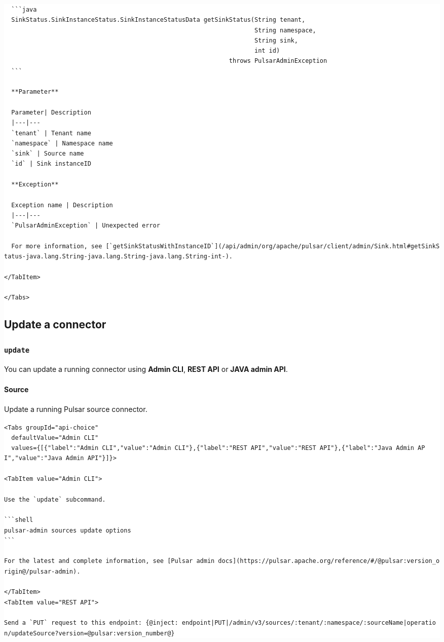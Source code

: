 ````mdx-code-block
  ```java
  SinkStatus.SinkInstanceStatus.SinkInstanceStatusData getSinkStatus(String tenant,
                                                                     String namespace,
                                                                     String sink,
                                                                     int id)
                                                              throws PulsarAdminException
  ```

  **Parameter**

  Parameter| Description
  |---|---
  `tenant` | Tenant name
  `namespace` | Namespace name
  `sink` | Source name
  `id` | Sink instanceID

  **Exception**

  Exception name | Description
  |---|---
  `PulsarAdminException` | Unexpected error

  For more information, see [`getSinkStatusWithInstanceID`](/api/admin/org/apache/pulsar/client/admin/Sink.html#getSinkStatus-java.lang.String-java.lang.String-java.lang.String-int-).

</TabItem>

</Tabs>
````

## Update a connector

### `update`

You can update a running connector using **Admin CLI**, **REST API** or **JAVA admin API**.

#### Source

Update a running Pulsar source connector.

````mdx-code-block
<Tabs groupId="api-choice"
  defaultValue="Admin CLI"
  values={[{"label":"Admin CLI","value":"Admin CLI"},{"label":"REST API","value":"REST API"},{"label":"Java Admin API","value":"Java Admin API"}]}>

<TabItem value="Admin CLI">

Use the `update` subcommand.

```shell
pulsar-admin sources update options
```

For the latest and complete information, see [Pulsar admin docs](https://pulsar.apache.org/reference/#/@pulsar:version_origin@/pulsar-admin).

</TabItem>
<TabItem value="REST API">

Send a `PUT` request to this endpoint: {@inject: endpoint|PUT|/admin/v3/sources/:tenant/:namespace/:sourceName|operation/updateSource?version=@pulsar:version_number@}

````